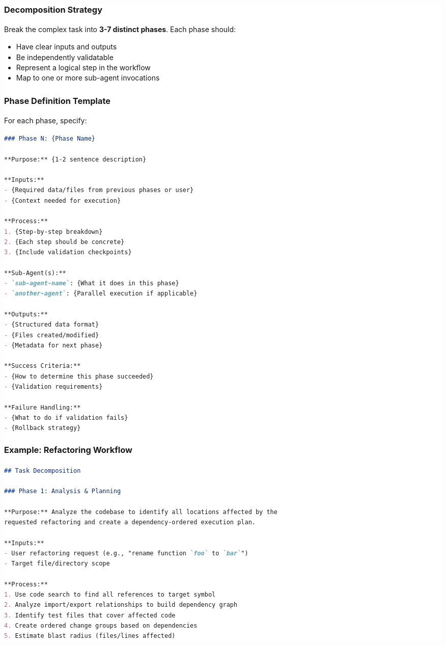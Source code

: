 ### Decomposition Strategy

Break the complex task into **3-7 distinct phases**. Each phase should:
- Have clear inputs and outputs
- Be independently validatable
- Represent a logical step in the workflow
- Map to one or more sub-agent invocations

### Phase Definition Template

For each phase, specify:

```markdown
### Phase N: {Phase Name}

**Purpose:** {1-2 sentence description}

**Inputs:**
- {Required data/files from previous phases or user}
- {Context needed for execution}

**Process:**
1. {Step-by-step breakdown}
2. {Each step should be concrete}
3. {Include validation checkpoints}

**Sub-Agent(s):**
- `sub-agent-name`: {What it does in this phase}
- `another-agent`: {Parallel execution if applicable}

**Outputs:**
- {Structured data format}
- {Files created/modified}
- {Metadata for next phase}

**Success Criteria:**
- {How to determine this phase succeeded}
- {Validation requirements}

**Failure Handling:**
- {What to do if validation fails}
- {Rollback strategy}
```

### Example: Refactoring Workflow

```markdown
## Task Decomposition

### Phase 1: Analysis & Planning

**Purpose:** Analyze the codebase to identify all locations affected by the
requested refactoring and create a dependency-ordered execution plan.

**Inputs:**
- User refactoring request (e.g., "rename function `foo` to `bar`")
- Target file/directory scope

**Process:**
1. Use code search to find all references to target symbol
2. Analyze import/export relationships to build dependency graph
3. Identify test files that cover affected code
4. Create ordered change groups based on dependencies
5. Estimate blast radius (files/lines affected)

```